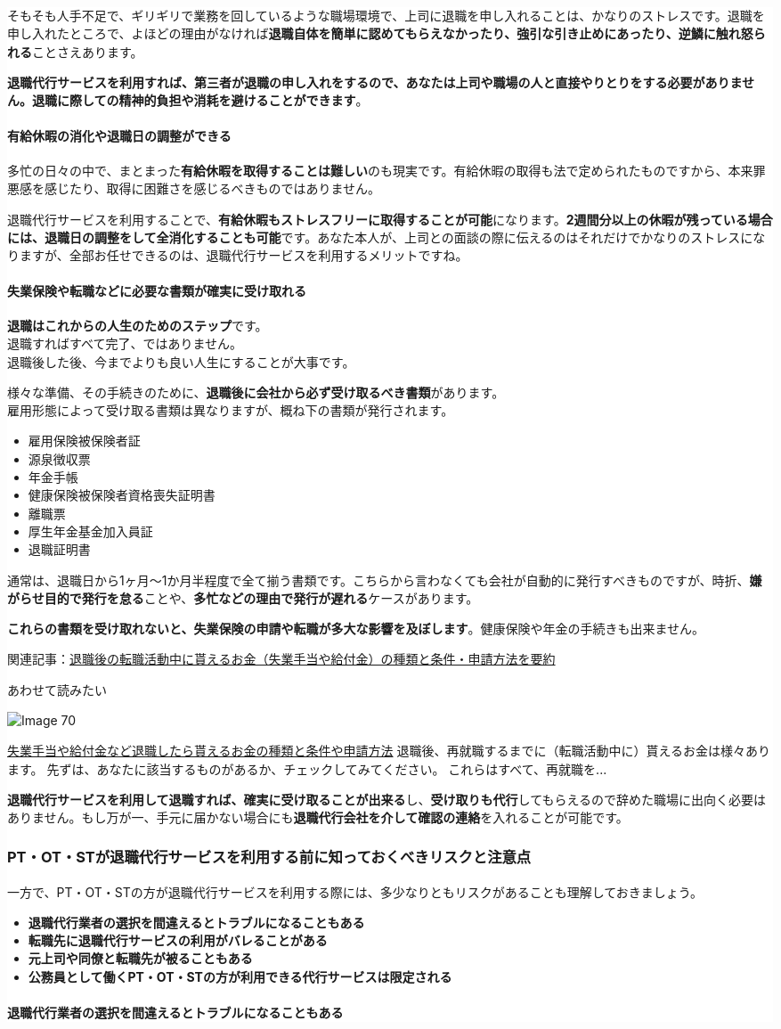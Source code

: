そもそも人手不足で、ギリギリで業務を回しているような職場環境で、上司に退職を申し入れることは、かなりのストレスです。退職を申し入れたところで、よほどの理由がなければ**退職自体を簡単に認めてもらえなかったり、強引な引き止めにあったり、逆鱗に触れ怒られる**ことさえあります。

**退職代行サービスを利用すれば、第三者が退職の申し入れをするので、あなたは上司や職場の人と直接やりとりをする必要がありません。退職に際しての精神的負担や消耗を避けることができます**。

#### 有給休暇の消化や退職日の調整ができる

多忙の日々の中で、まとまった**有給休暇を取得することは難しい**のも現実です。有給休暇の取得も法で定められたものですから、本来罪悪感を感じたり、取得に困難さを感じるべきものではありません。

退職代行サービスを利用することで、**有給休暇もストレスフリーに取得することが可能**になります。**2週間分以上の休暇が残っている場合には、退職日の調整をして全消化することも可能**です。あなた本人が、上司との面談の際に伝えるのはそれだけでかなりのストレスになりますが、全部お任せできるのは、退職代行サービスを利用するメリットですね。

#### 失業保険や**転職などに必要な書類が確実に受け取れる**

**退職はこれからの人生のためのステップ**です。  
退職すればすべて完了、ではありません。  
退職後した後、今までよりも良い人生にすることが大事です。

様々な準備、その手続きのために、**退職後に会社から必ず受け取るべき書類**があります。  
雇用形態によって受け取る書類は異なりますが、概ね下の書類が発行されます。

*   雇用保険被保険者証
*   源泉徴収票
*   年金手帳
*   健康保険被保険者資格喪失証明書
*   離職票
*   厚生年金基金加入員証
*   退職証明書

通常は、退職日から1ヶ月～1か月半程度で全て揃う書類です。こちらから言わなくても会社が自動的に発行すべきものですが、時折、**嫌がらせ目的で発行を怠る**ことや、**多忙などの理由で発行が遅れる**ケースがあります。

**これらの書類を受け取れないと、失業保険の申請や転職が多大な影響を及ぼします**。健康保険や年金の手続きも出来ません。

関連記事：[退職後の転職活動中に貰えるお金（失業手当や給付金）の種類と条件・申請方法を要約](https://interactiveweek.com/taisyokudaikou-taishokugo-moraeruokane/)

あわせて読みたい

![Image 70](https://interactiveweek.com/wp-content/uploads/2023/06/%E9%80%80%E8%81%B7%E4%BB%A3%E8%A1%8C-pdf.jpg)

[失業手当や給付金など退職したら貰えるお金の種類と条件や申請方法](https://interactiveweek.com/taisyokudaikou-taishokugo-moraeruokane/) 退職後、再就職するまでに（転職活動中に）貰えるお金は様々あります。 先ずは、あなたに該当するものがあるか、チェックしてみてください。 これらはすべて、再就職を...

**退職代行サービスを利用して退職すれば、確実に受け取ることが出来る**し、**受け取りも代行**してもらえるので辞めた職場に出向く必要はありません。もし万が一、手元に届かない場合にも**退職代行会社を介して確認の連絡**を入れることが可能です。

### PT・OT・STが退職代行サービスを利用する前に知っておくべきリスクと注意点

一方で、PT・OT・STの方が退職代行サービスを利用する際には、多少なりともリスクがあることも理解しておきましょう。

*   **退職代行業者の選択を間違えるとトラブルになることもある**
*   **転職先に退職代行サービスの利用がバレることがある**
*   **元上司や同僚と転職先が被ることもある**
*   **公務員として働くPT・OT・STの方が利用できる代行サービスは限定される**

#### 退職代行業者の選択を間違えるとトラブルになることもある
